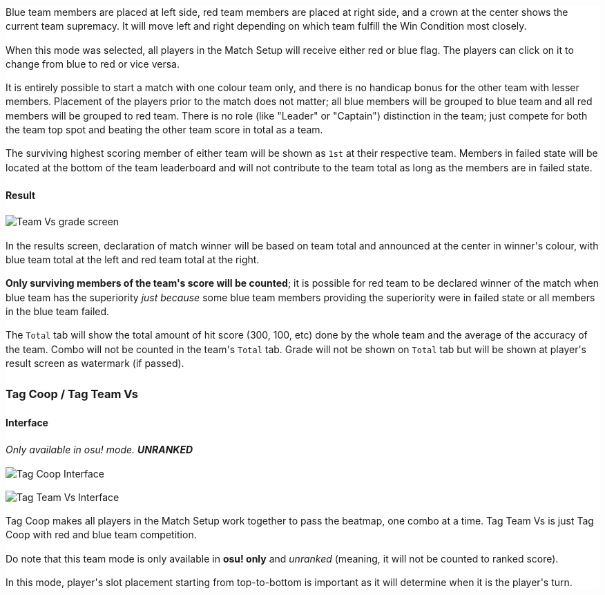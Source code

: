 Blue team members are placed at left side, red team members are placed at right side, and a crown at the center shows the current team supremacy.
It will move left and right depending on which team fulfill the Win Condition most closely.

When this mode was selected, all players in the Match Setup will receive either red or blue flag.
The players can click on it to change from blue to red or vice versa.

It is entirely possible to start a match with one colour team only, and there is no handicap bonus for the other team with lesser members.
Placement of the players prior to the match does not matter; all blue members will be grouped to blue team and all red members will be grouped to red team.
There is no role (like "Leader" or "Captain") distinction in the team; just compete for both the team top spot and beating the other team score in total as a team.

The surviving highest scoring member of either team will be shown as `1st` at their respective team.
Members in failed state will be located at the bottom of the team leaderboard and will not contribute to the team total as long as the members are in failed state.

#### Result

![](img/Multi_team_grade.jpg "Team Vs grade screen")

In the results screen, declaration of match winner will be based on team total and announced at the center in winner's colour, with blue team total at the left and red team total at the right.

**Only surviving members of the team's score will be counted**; it is possible for red team to be declared winner of the match when blue team has the superiority _just because_ some blue team members providing the superiority were in failed state or all members in the blue team failed.

The `Total` tab will show the total amount of hit score (300, 100, etc) done by the whole team and the average of the accuracy of the team.
Combo will not be counted in the team's `Total` tab.
Grade will not be shown on `Total` tab but will be shown at player's result screen as watermark (if passed).

### Tag Coop / Tag Team Vs

#### Interface

_Only available in osu! mode. **UNRANKED**_

![](img/Multi_tag_co-op.jpg "Tag Coop Interface")

![](img/Multi_tag_team_vs.jpg "Tag Team Vs Interface")

Tag Coop makes all players in the Match Setup work together to pass the beatmap, one combo at a time.
Tag Team Vs is just Tag Coop with red and blue team competition.

Do note that this team mode is only available in **osu! only** and _unranked_ (meaning, it will not be counted to ranked score).

In this mode, player's slot placement starting from top-to-bottom is important as it will determine when it is the player's turn.
